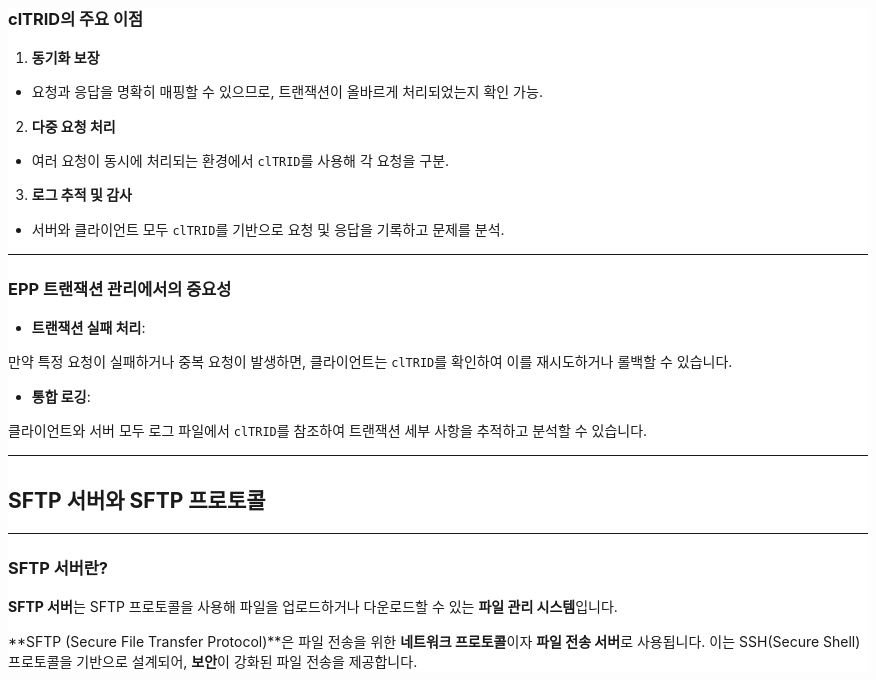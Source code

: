   

### **clTRID의 주요 이점**

  

1. **동기화 보장**

  

- 요청과 응답을 명확히 매핑할 수 있으므로, 트랜잭션이 올바르게 처리되었는지 확인 가능.

  

2. **다중 요청 처리**

  

- 여러 요청이 동시에 처리되는 환경에서 `clTRID`를 사용해 각 요청을 구분.

  

3. **로그 추적 및 감사**

- 서버와 클라이언트 모두 `clTRID`를 기반으로 요청 및 응답을 기록하고 문제를 분석.

  

---

  

### **EPP 트랜잭션 관리에서의 중요성**

  

- **트랜잭션 실패 처리**:

만약 특정 요청이 실패하거나 중복 요청이 발생하면, 클라이언트는 `clTRID`를 확인하여 이를 재시도하거나 롤백할 수 있습니다.

- **통합 로깅**:

클라이언트와 서버 모두 로그 파일에서 `clTRID`를 참조하여 트랜잭션 세부 사항을 추적하고 분석할 수 있습니다.

  

---

  

## SFTP 서버와 SFTP 프로토콜

  

---

  

### **SFTP 서버란?**

  

**SFTP 서버**는 SFTP 프로토콜을 사용해 파일을 업로드하거나 다운로드할 수 있는 **파일 관리 시스템**입니다.

  

**SFTP (Secure File Transfer Protocol)**은 파일 전송을 위한 **네트워크 프로토콜**이자 **파일 전송 서버**로 사용됩니다. 이는 SSH(Secure Shell) 프로토콜을 기반으로 설계되어, **보안**이 강화된 파일 전송을 제공합니다.
